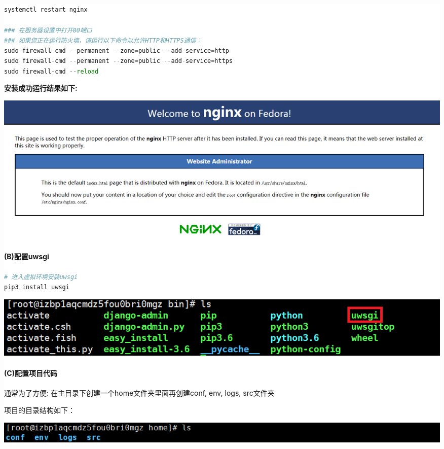 ```python
systemctl restart nginx

### 在服务器设置中打开80端口
### 如果您正在运行防火墙，请运行以下命令以允许HTTP和HTTPS通信：
sudo firewall-cmd --permanent --zone=public --add-service=http 
sudo firewall-cmd --permanent --zone=public --add-service=https
sudo firewall-cmd --reload
```

**安装成功运行结果如下:**

![](./image/nginx.png)


#### (B)配置uwsgi

```python
# 进入虚拟环境安装uwsgi
pip3 install uwsgi
```

![](./image/uwsgi.png)


#### (C)配置项目代码

通常为了方便: 在主目录下创建一个home文件夹里面再创建conf, env, logs, src文件夹

项目的目录结构如下：

![](./image/home.png)
